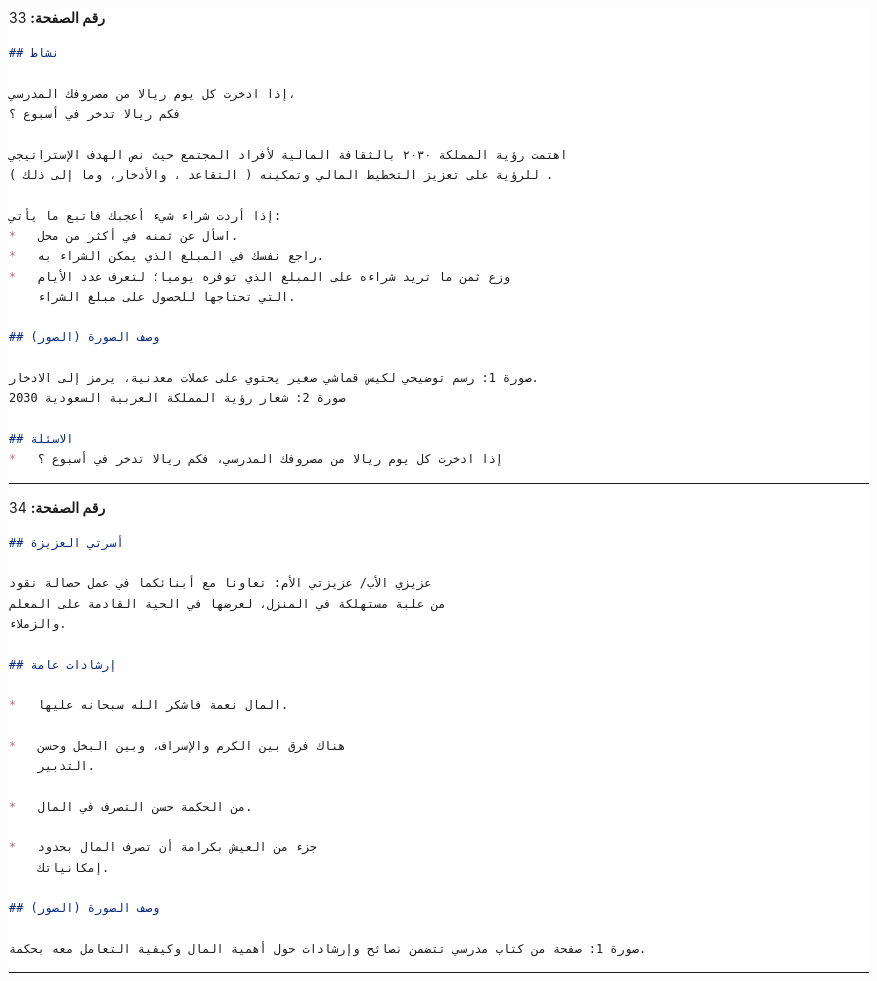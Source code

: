 **رقم الصفحة:** 33
```markdown
## نشاط

إذا ادخرت كل يوم ريالا من مصروفك المدرسي،
فكم ريالا تدخر في أسبوع ؟

اهتمت رؤية المملكة ۲۰۳۰ بالثقافة المالية لأفراد المجتمع حيث نص الهدف الإستراتيجي
للرؤية على تعزيز التخطيط المالي وتمكينه ( التقاعد ، والأدخار، وما إلى ذلك ) .

إذا أردت شراء شيء أعجبك فاتبع ما يأتي:
*   اسأل عن ثمنه في أكثر من محل.
*   راجع نفسك في المبلغ الذي يمكن الشراء به.
*   وزع ثمن ما تريد شراءه على المبلغ الذي توفره يوميا؛ لتعرف عدد الأيام
    التي تحتاجها للحصول على مبلغ الشراء.

## وصف الصورة (الصور)

صورة 1: رسم توضيحي لكيس قماشي صغير يحتوي على عملات معدنية، يرمز إلى الادخار.
صورة 2: شعار رؤية المملكة العربية السعودية 2030

## الاسئلة
*   إذا ادخرت كل يوم ريالا من مصروفك المدرسي، فكم ريالا تدخر في أسبوع ؟
```
-----------------------------------------

**رقم الصفحة:** 34
```markdown
## أسرتي العزيزة

عزيزي الأب/ عزيزتي الأم: تعاونا مع أبنائكما في عمل حصالة نقود
من علبة مستهلكة في المنزل، لعرضها في الحية القادمة على المعلم
والزملاء.

## إرشادات عامة

*   المال نعمة فاشكر الله سبحانه عليها.

*   هناك فرق بين الكرم والإسراف، وبين البخل وحسن
    التدبير.

*   من الحكمة حسن التصرف في المال.

*   جزء من العيش بكرامة أن تصرف المال بحدود
    إمكانياتك.

## وصف الصورة (الصور)

صورة 1: صفحة من كتاب مدرسي تتضمن نصائح وإرشادات حول أهمية المال وكيفية التعامل معه بحكمة.

```
-----------------------------------------
